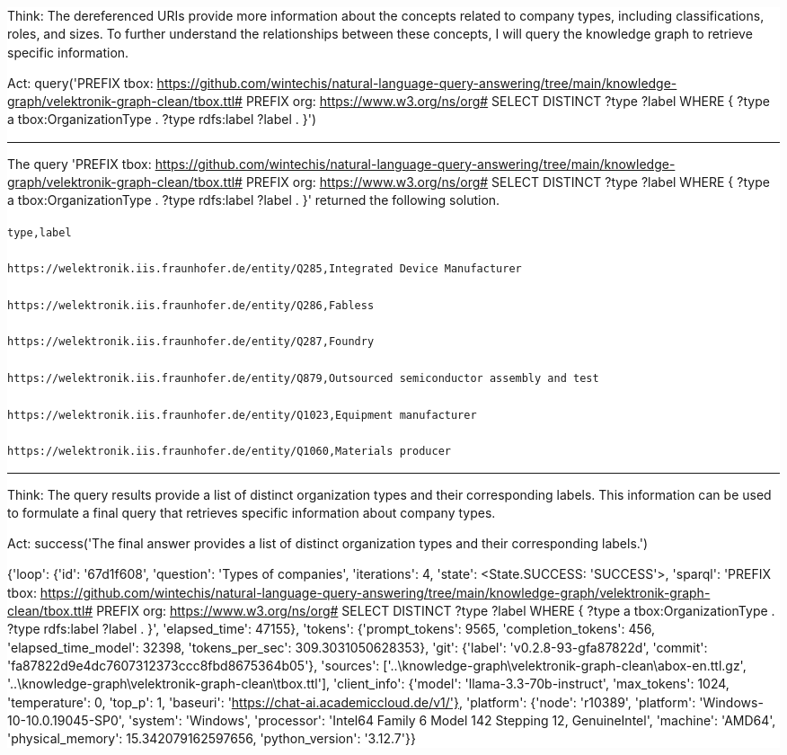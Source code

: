 Think: The dereferenced URIs provide more information about the concepts related to company types, including classifications, roles, and sizes. To further understand the relationships between these concepts, I will query the knowledge graph to retrieve specific information.

Act: query('PREFIX tbox: <https://github.com/wintechis/natural-language-query-answering/tree/main/knowledge-graph/velektronik-graph-clean/tbox.ttl#> PREFIX org: <https://www.w3.org/ns/org#> SELECT DISTINCT ?type ?label WHERE { ?type a tbox:OrganizationType . ?type rdfs:label ?label . }')

***

The query 'PREFIX tbox: <https://github.com/wintechis/natural-language-query-answering/tree/main/knowledge-graph/velektronik-graph-clean/tbox.ttl#> PREFIX org: <https://www.w3.org/ns/org#> SELECT DISTINCT ?type ?label WHERE { ?type a tbox:OrganizationType . ?type rdfs:label ?label . }' returned the following solution.

    type,label

    https://welektronik.iis.fraunhofer.de/entity/Q285,Integrated Device Manufacturer

    https://welektronik.iis.fraunhofer.de/entity/Q286,Fabless

    https://welektronik.iis.fraunhofer.de/entity/Q287,Foundry

    https://welektronik.iis.fraunhofer.de/entity/Q879,Outsourced semiconductor assembly and test

    https://welektronik.iis.fraunhofer.de/entity/Q1023,Equipment manufacturer

    https://welektronik.iis.fraunhofer.de/entity/Q1060,Materials producer

***

Think: The query results provide a list of distinct organization types and their corresponding labels. This information can be used to formulate a final query that retrieves specific information about company types.

Act: success('The final answer provides a list of distinct organization types and their corresponding labels.')

{'loop': {'id': '67d1f608', 'question': 'Types of companies', 'iterations': 4, 'state': <State.SUCCESS: 'SUCCESS'>, 'sparql': 'PREFIX tbox: <https://github.com/wintechis/natural-language-query-answering/tree/main/knowledge-graph/velektronik-graph-clean/tbox.ttl#> PREFIX org: <https://www.w3.org/ns/org#> SELECT DISTINCT ?type ?label WHERE { ?type a tbox:OrganizationType . ?type rdfs:label ?label . }', 'elapsed_time': 47155}, 'tokens': {'prompt_tokens': 9565, 'completion_tokens': 456, 'elapsed_time_model': 32398, 'tokens_per_sec': 309.3031050628353}, 'git': {'label': 'v0.2.8-93-gfa87822d', 'commit': 'fa87822d9e4dc7607312373ccc8fbd8675364b05'}, 'sources': ['..\\knowledge-graph\\velektronik-graph-clean\\abox-en.ttl.gz', '..\\knowledge-graph\\velektronik-graph-clean\\tbox.ttl'], 'client_info': {'model': 'llama-3.3-70b-instruct', 'max_tokens': 1024, 'temperature': 0, 'top_p': 1, 'baseuri': 'https://chat-ai.academiccloud.de/v1/'}, 'platform': {'node': 'r10389', 'platform': 'Windows-10-10.0.19045-SP0', 'system': 'Windows', 'processor': 'Intel64 Family 6 Model 142 Stepping 12, GenuineIntel', 'machine': 'AMD64', 'physical_memory': 15.342079162597656, 'python_version': '3.12.7'}}